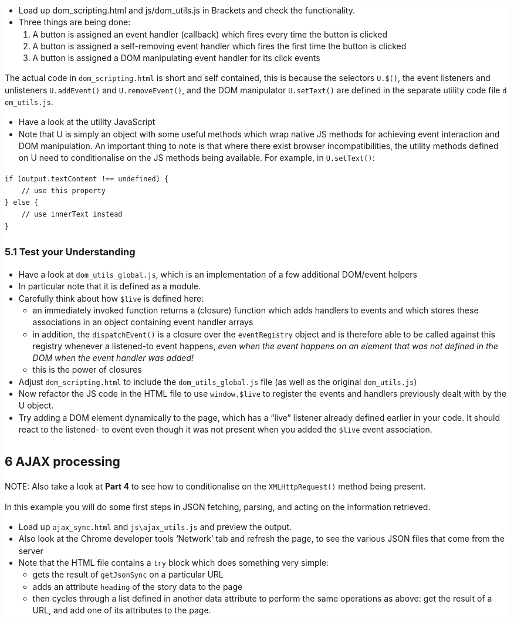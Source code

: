 - Load up dom_scripting.html and js/dom_utils.js in Brackets and check the functionality.
- Three things are being done:
  1. A button is assigned an event handler (callback) which fires every time the button is clicked
  2. A button is assigned a self-removing event handler which fires the first time the button is clicked
  3. A button is assigned a DOM manipulating event handler for its click events

The actual code in `dom_scripting.html` is short and self contained, this is because the selectors `U.$()`, the event listeners and unlisteners `U.addEvent()` and `U.removeEvent()`, and the DOM manipulator `U.setText()` are defined in the separate utility code file `dom_utils.js`.

- Have a look at the utility JavaScript
- Note that U is simply an object with some useful methods which wrap native
JS methods for achieving event interaction and DOM manipulation. An important thing to note is that where there exist browser incompatibilities, the utility methods defined on U need to conditionalise on the JS methods being available. For example, in `U.setText()`:
```
if (output.textContent !== undefined) {
    // use this property
} else {
    // use innerText instead
}
```

### 5.1 Test your Understanding

- Have a look at `dom_utils_global.js`, which is an implementation of a few additional DOM/event helpers
- In particular note that it is defined as a module.
- Carefully think about how `$live` is defined here:
  - an immediately invoked function returns a (closure) function which adds handlers to events and which stores these associations in an object containing event handler arrays
  - in addition, the `dispatchEvent()` is a closure over the `eventRegistry` object and is therefore able to be called against this registry whenever a listened-to event happens, *even when the event happens on an element that was not defined in the DOM when the event handler was added!*
  - this is the power of closures
- Adjust `dom_scripting.html` to include the `dom_utils_global.js` file (as well as the original `dom_utils.js`)
- Now refactor the JS code in the HTML file to use `window.$live` to register the events and handlers previously dealt with by the U object.
- Try adding a DOM element dynamically to the page, which has a “live” listener already defined earlier in your code. It should react to the listened- to event even though it was not present when you added the `$live` event association.

## 6 AJAX processing
NOTE: Also take a look at **Part 4** to see how to conditionalise on the `XMLHttpRequest()` method being present.

In this example you will do some first steps in JSON fetching, parsing, and acting on the information retrieved.

- Load up `ajax_sync.html` and `js\ajax_utils.js` and preview the output.
- Also look at the Chrome developer tools ‘Network’ tab and refresh the page, to see the various JSON files that come from the server
- Note that the HTML file contains a `try` block which does something very simple:
  - gets the result of `getJsonSync` on a particular URL
  - adds an attribute `heading` of the story data to the page
  - then cycles through a list defined in another data attribute to perform the same operations as above: get the result of a URL, and add one of its attributes to the page.
